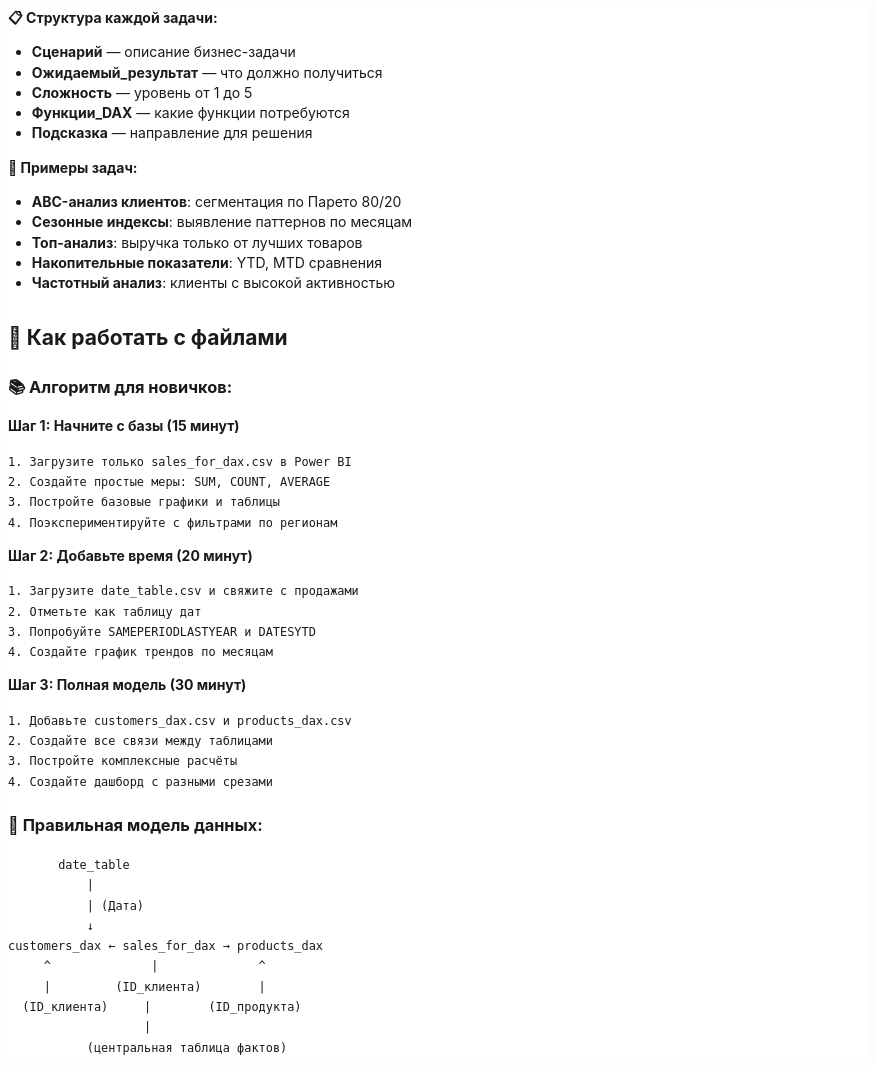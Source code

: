 **📋 Структура каждой задачи:**
- **Сценарий** — описание бизнес-задачи
- **Ожидаемый_результат** — что должно получиться
- **Сложность** — уровень от 1 до 5
- **Функции_DAX** — какие функции потребуются
- **Подсказка** — направление для решения

**🧠 Примеры задач:**
- **ABC-анализ клиентов**: сегментация по Парето 80/20
- **Сезонные индексы**: выявление паттернов по месяцам
- **Топ-анализ**: выручка только от лучших товаров
- **Накопительные показатели**: YTD, MTD сравнения
- **Частотный анализ**: клиенты с высокой активностью

## 🚀 Как работать с файлами

### 📚 **Алгоритм для новичков:**

**Шаг 1: Начните с базы (15 минут)**
```
1. Загрузите только sales_for_dax.csv в Power BI
2. Создайте простые меры: SUM, COUNT, AVERAGE  
3. Постройте базовые графики и таблицы
4. Поэкспериментируйте с фильтрами по регионам
```

**Шаг 2: Добавьте время (20 минут)**
```
1. Загрузите date_table.csv и свяжите с продажами
2. Отметьте как таблицу дат
3. Попробуйте SAMEPERIODLASTYEAR и DATESYTD
4. Создайте график трендов по месяцам
```

**Шаг 3: Полная модель (30 минут)**
```
1. Добавьте customers_dax.csv и products_dax.csv
2. Создайте все связи между таблицами
3. Постройте комплексные расчёты
4. Создайте дашборд с разными срезами
```

### 🔗 **Правильная модель данных:**

```
       date_table
           |
           | (Дата)
           ↓
customers_dax ← sales_for_dax → products_dax
     ^              |              ^
     |         (ID_клиента)        |
  (ID_клиента)     |        (ID_продукта)
                   |
           (центральная таблица фактов)
```
